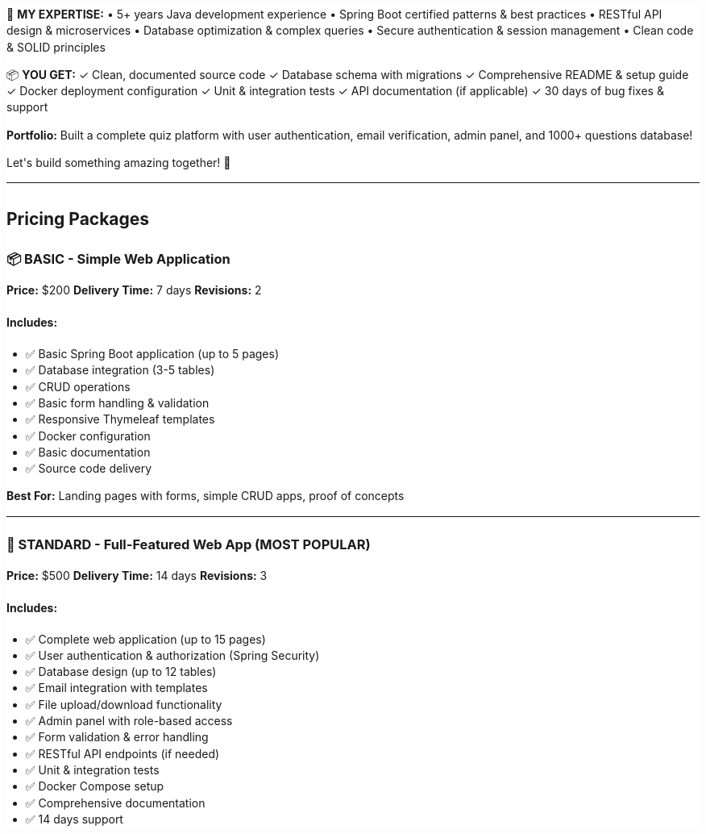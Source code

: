 🎯 **MY EXPERTISE:**
• 5+ years Java development experience
• Spring Boot certified patterns & best practices
• RESTful API design & microservices
• Database optimization & complex queries
• Secure authentication & session management
• Clean code & SOLID principles

📦 **YOU GET:**
✓ Clean, documented source code
✓ Database schema with migrations
✓ Comprehensive README & setup guide
✓ Docker deployment configuration
✓ Unit & integration tests
✓ API documentation (if applicable)
✓ 30 days of bug fixes & support

**Portfolio:** Built a complete quiz platform with user authentication, email verification, admin panel, and 1000+ questions database!

Let's build something amazing together! 💪

---

## Pricing Packages

### 📦 BASIC - Simple Web Application
**Price:** $200
**Delivery Time:** 7 days
**Revisions:** 2

#### Includes:
- ✅ Basic Spring Boot application (up to 5 pages)
- ✅ Database integration (3-5 tables)
- ✅ CRUD operations
- ✅ Basic form handling & validation
- ✅ Responsive Thymeleaf templates
- ✅ Docker configuration
- ✅ Basic documentation
- ✅ Source code delivery

**Best For:** Landing pages with forms, simple CRUD apps, proof of concepts

---

### 🌟 STANDARD - Full-Featured Web App (MOST POPULAR)
**Price:** $500
**Delivery Time:** 14 days
**Revisions:** 3

#### Includes:
- ✅ Complete web application (up to 15 pages)
- ✅ User authentication & authorization (Spring Security)
- ✅ Database design (up to 12 tables)
- ✅ Email integration with templates
- ✅ File upload/download functionality
- ✅ Admin panel with role-based access
- ✅ Form validation & error handling
- ✅ RESTful API endpoints (if needed)
- ✅ Unit & integration tests
- ✅ Docker Compose setup
- ✅ Comprehensive documentation
- ✅ 14 days support
